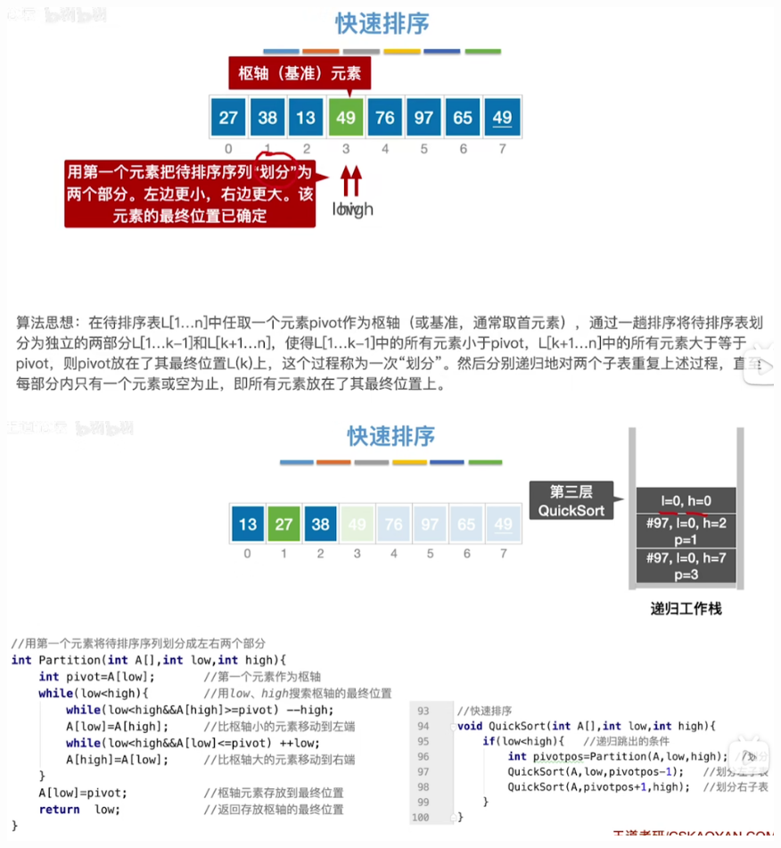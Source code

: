 ![image-20240515224236427](./assets/assets.数据结构/image-20240515224236427.png)

![image-20240515191527721](./assets/assets.数据结构/image-20240515191527721.png)
